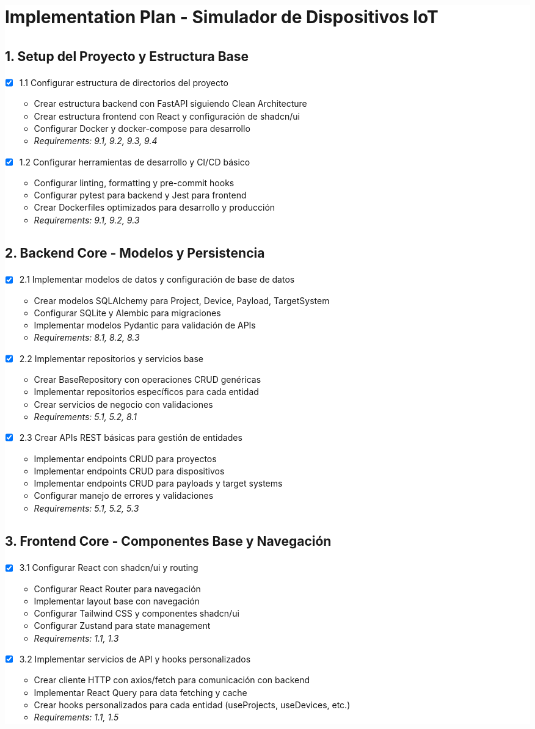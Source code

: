 # Implementation Plan - Simulador de Dispositivos IoT

## 1. Setup del Proyecto y Estructura Base

- [x] 1.1 Configurar estructura de directorios del proyecto
  - Crear estructura backend con FastAPI siguiendo Clean Architecture
  - Crear estructura frontend con React y configuración de shadcn/ui
  - Configurar Docker y docker-compose para desarrollo
  - _Requirements: 9.1, 9.2, 9.3, 9.4_

- [x] 1.2 Configurar herramientas de desarrollo y CI/CD básico
  - Configurar linting, formatting y pre-commit hooks
  - Configurar pytest para backend y Jest para frontend
  - Crear Dockerfiles optimizados para desarrollo y producción
  - _Requirements: 9.1, 9.2, 9.3_

## 2. Backend Core - Modelos y Persistencia

- [x] 2.1 Implementar modelos de datos y configuración de base de datos
  - Crear modelos SQLAlchemy para Project, Device, Payload, TargetSystem
  - Configurar SQLite y Alembic para migraciones
  - Implementar modelos Pydantic para validación de APIs
  - _Requirements: 8.1, 8.2, 8.3_

- [x] 2.2 Implementar repositorios y servicios base
  - Crear BaseRepository con operaciones CRUD genéricas
  - Implementar repositorios específicos para cada entidad
  - Crear servicios de negocio con validaciones
  - _Requirements: 5.1, 5.2, 8.1_

- [x] 2.3 Crear APIs REST básicas para gestión de entidades
  - Implementar endpoints CRUD para proyectos
  - Implementar endpoints CRUD para dispositivos
  - Implementar endpoints CRUD para payloads y target systems
  - Configurar manejo de errores y validaciones
  - _Requirements: 5.1, 5.2, 5.3_

## 3. Frontend Core - Componentes Base y Navegación

- [x] 3.1 Configurar React con shadcn/ui y routing
  - Configurar React Router para navegación
  - Implementar layout base con navegación
  - Configurar Tailwind CSS y componentes shadcn/ui
  - Configurar Zustand para state management
  - _Requirements: 1.1, 1.3_

- [x] 3.2 Implementar servicios de API y hooks personalizados
  - Crear cliente HTTP con axios/fetch para comunicación con backend
  - Implementar React Query para data fetching y cache
  - Crear hooks personalizados para cada entidad (useProjects, useDevices, etc.)
  - _Requirements: 1.1, 1.5_
